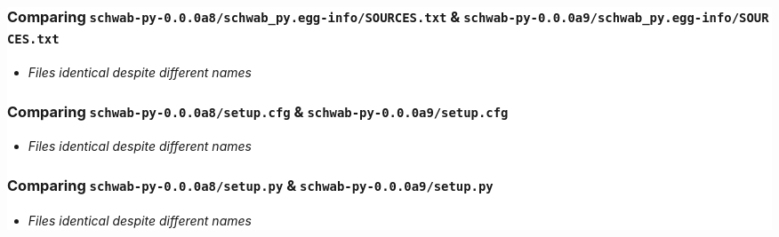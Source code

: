 ### Comparing `schwab-py-0.0.0a8/schwab_py.egg-info/SOURCES.txt` & `schwab-py-0.0.0a9/schwab_py.egg-info/SOURCES.txt`

 * *Files identical despite different names*

### Comparing `schwab-py-0.0.0a8/setup.cfg` & `schwab-py-0.0.0a9/setup.cfg`

 * *Files identical despite different names*

### Comparing `schwab-py-0.0.0a8/setup.py` & `schwab-py-0.0.0a9/setup.py`

 * *Files identical despite different names*

